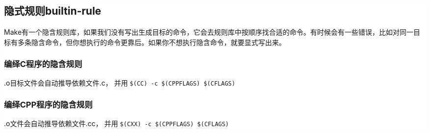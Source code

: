 ## 隐式规则builtin-rule
Make有一个隐含规则库，如果我们没有写出生成目标的命令，它会去规则库中按顺序找合适的命令。有时候会有一些错误，比如对同一目标有多条隐含命令，但你想执行的命令更靠后。如果你不想执行隐含命令，就要显式写出来。

### 编绎C程序的隐含规则
.o目标文件会自动推导依赖文件.c， 并用
`$(CC) -c $(CPPFLAGS) $(CFLAGS)`

### 编绎CPP程序的隐含规则
.o文件会自动推导依赖文件.cc， 并用
`$(CXX) -c $(CPPFLAGS) $(CFLAGS)`















